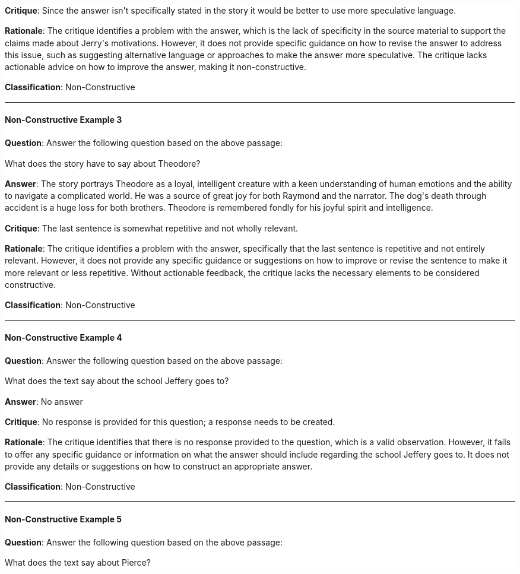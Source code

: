 **Critique**: Since the answer isn't specifically stated in the story it would be better to use  more speculative language.

**Rationale**: The critique identifies a problem with the answer, which is the lack of specificity in the source material to support the claims made about Jerry's motivations. However, it does not provide specific guidance on how to revise the answer to address this issue, such as suggesting alternative language or approaches to make the answer more speculative. The critique lacks actionable advice on how to improve the answer, making it non-constructive.

**Classification**: Non-Constructive

---

#### Non-Constructive Example 3

**Question**: Answer the following question based on the above passage:

What does the story have to say about Theodore?

**Answer**: The story portrays Theodore as a loyal, intelligent creature with a keen understanding of human emotions and the ability to navigate a complicated world. He was a source of great joy for both Raymond and the narrator. The dog's death through accident is a huge loss for both brothers. Theodore is remembered fondly for his joyful spirit and intelligence.

**Critique**: The last sentence is somewhat repetitive and not wholly relevant.

**Rationale**: The critique identifies a problem with the answer, specifically that the last sentence is repetitive and not entirely relevant. However, it does not provide any specific guidance or suggestions on how to improve or revise the sentence to make it more relevant or less repetitive. Without actionable feedback, the critique lacks the necessary elements to be considered constructive.

**Classification**: Non-Constructive

---

#### Non-Constructive Example 4

**Question**: Answer the following question based on the above passage:

What does the text say about the school Jeffery goes to?

**Answer**: No answer

**Critique**: No response is provided for this question; a response needs to be created. 

**Rationale**: The critique identifies that there is no response provided to the question, which is a valid observation. However, it fails to offer any specific guidance or information on what the answer should include regarding the school Jeffery goes to. It does not provide any details or suggestions on how to construct an appropriate answer.

**Classification**: Non-Constructive

---

#### Non-Constructive Example 5

**Question**: Answer the following question based on the above passage:

What does the text say about Pierce?
